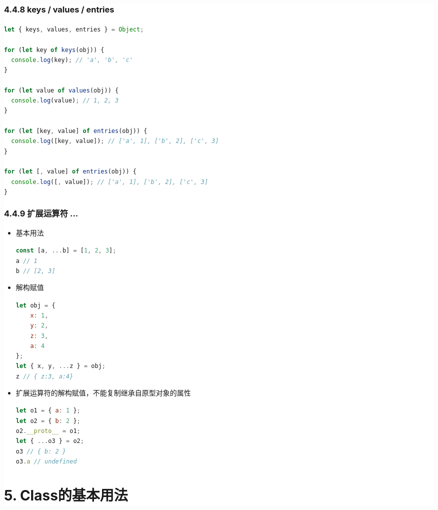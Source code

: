 ### 4.4.8 keys / values / entries

````js
let { keys, values, entries } = Object;

for (let key of keys(obj)) {
  console.log(key); // 'a', 'b', 'c'
}

for (let value of values(obj)) {
  console.log(value); // 1, 2, 3
}

for (let [key, value] of entries(obj)) {
  console.log([key, value]); // ['a', 1], ['b', 2], ['c', 3]
}

for (let [, value] of entries(obj)) {
  console.log([, value]); // ['a', 1], ['b', 2], ['c', 3]
}

````

### 4.4.9 扩展运算符 ...

- 基本用法
    ````js
    const [a, ...b] = [1, 2, 3];
    a // 1
    b // [2, 3]
    ````
- 解构赋值
    ````js
    let obj = {
        x: 1,
        y: 2,
        z: 3,
        a: 4
    };
    let { x, y, ...z } = obj;
    z // { z:3, a:4} 
    ````
- 扩展运算符的解构赋值，不能复制继承自原型对象的属性
    ````js
    let o1 = { a: 1 };
    let o2 = { b: 2 };
    o2.__proto__ = o1;
    let { ...o3 } = o2;
    o3 // { b: 2 }
    o3.a // undefined
    ````
# 5. Class的基本用法
